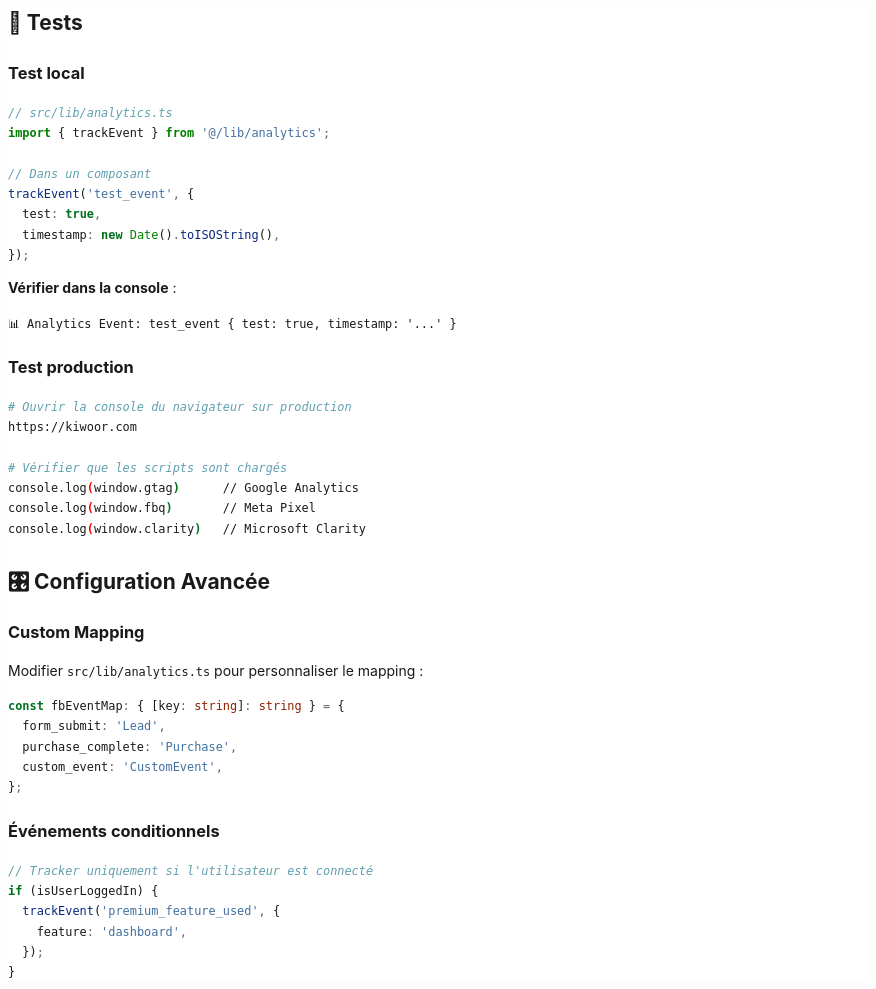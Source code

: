 ## 🧪 Tests

### Test local

```typescript
// src/lib/analytics.ts
import { trackEvent } from '@/lib/analytics';

// Dans un composant
trackEvent('test_event', {
  test: true,
  timestamp: new Date().toISOString(),
});
```

**Vérifier dans la console** :
```
📊 Analytics Event: test_event { test: true, timestamp: '...' }
```

### Test production

```bash
# Ouvrir la console du navigateur sur production
https://kiwoor.com

# Vérifier que les scripts sont chargés
console.log(window.gtag)      // Google Analytics
console.log(window.fbq)       // Meta Pixel
console.log(window.clarity)   // Microsoft Clarity
```

## 🎛️ Configuration Avancée

### Custom Mapping

Modifier `src/lib/analytics.ts` pour personnaliser le mapping :

```typescript
const fbEventMap: { [key: string]: string } = {
  form_submit: 'Lead',
  purchase_complete: 'Purchase',
  custom_event: 'CustomEvent',
};
```

### Événements conditionnels

```typescript
// Tracker uniquement si l'utilisateur est connecté
if (isUserLoggedIn) {
  trackEvent('premium_feature_used', {
    feature: 'dashboard',
  });
}
```
